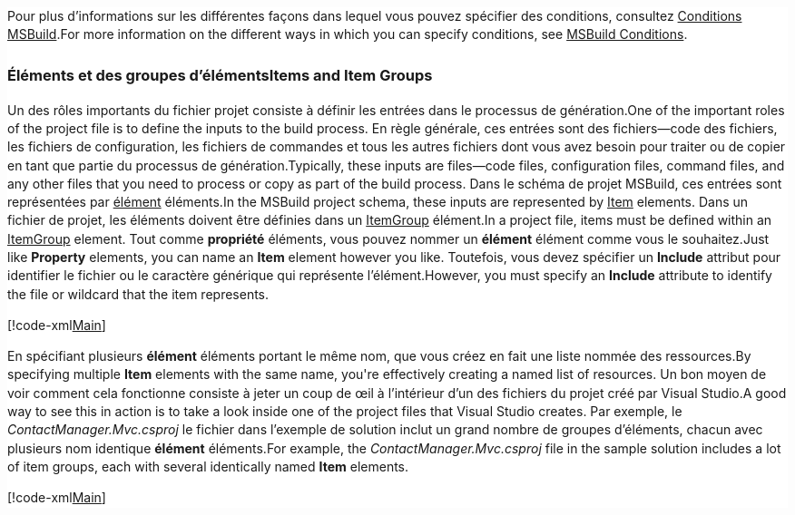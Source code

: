 <span data-ttu-id="a97f5-180">Pour plus d’informations sur les différentes façons dans lequel vous pouvez spécifier des conditions, consultez [Conditions MSBuild](https://msdn.microsoft.com/library/7szfhaft.aspx).</span><span class="sxs-lookup"><span data-stu-id="a97f5-180">For more information on the different ways in which you can specify conditions, see [MSBuild Conditions](https://msdn.microsoft.com/library/7szfhaft.aspx).</span></span>

### <a name="items-and-item-groups"></a><span data-ttu-id="a97f5-181">Éléments et des groupes d’éléments</span><span class="sxs-lookup"><span data-stu-id="a97f5-181">Items and Item Groups</span></span>

<span data-ttu-id="a97f5-182">Un des rôles importants du fichier projet consiste à définir les entrées dans le processus de génération.</span><span class="sxs-lookup"><span data-stu-id="a97f5-182">One of the important roles of the project file is to define the inputs to the build process.</span></span> <span data-ttu-id="a97f5-183">En règle générale, ces entrées sont des fichiers&#x2014;code des fichiers, les fichiers de configuration, les fichiers de commandes et tous les autres fichiers dont vous avez besoin pour traiter ou de copier en tant que partie du processus de génération.</span><span class="sxs-lookup"><span data-stu-id="a97f5-183">Typically, these inputs are files&#x2014;code files, configuration files, command files, and any other files that you need to process or copy as part of the build process.</span></span> <span data-ttu-id="a97f5-184">Dans le schéma de projet MSBuild, ces entrées sont représentées par [élément](https://msdn.microsoft.com/library/ms164283.aspx) éléments.</span><span class="sxs-lookup"><span data-stu-id="a97f5-184">In the MSBuild project schema, these inputs are represented by [Item](https://msdn.microsoft.com/library/ms164283.aspx) elements.</span></span> <span data-ttu-id="a97f5-185">Dans un fichier de projet, les éléments doivent être définies dans un [ItemGroup](https://msdn.microsoft.com/library/646dk05y.aspx) élément.</span><span class="sxs-lookup"><span data-stu-id="a97f5-185">In a project file, items must be defined within an [ItemGroup](https://msdn.microsoft.com/library/646dk05y.aspx) element.</span></span> <span data-ttu-id="a97f5-186">Tout comme **propriété** éléments, vous pouvez nommer un **élément** élément comme vous le souhaitez.</span><span class="sxs-lookup"><span data-stu-id="a97f5-186">Just like **Property** elements, you can name an **Item** element however you like.</span></span> <span data-ttu-id="a97f5-187">Toutefois, vous devez spécifier un **Include** attribut pour identifier le fichier ou le caractère générique qui représente l’élément.</span><span class="sxs-lookup"><span data-stu-id="a97f5-187">However, you must specify an **Include** attribute to identify the file or wildcard that the item represents.</span></span>


[!code-xml[Main](understanding-the-project-file/samples/sample6.xml)]


<span data-ttu-id="a97f5-188">En spécifiant plusieurs **élément** éléments portant le même nom, que vous créez en fait une liste nommée des ressources.</span><span class="sxs-lookup"><span data-stu-id="a97f5-188">By specifying multiple **Item** elements with the same name, you're effectively creating a named list of resources.</span></span> <span data-ttu-id="a97f5-189">Un bon moyen de voir comment cela fonctionne consiste à jeter un coup de œil à l’intérieur d’un des fichiers du projet créé par Visual Studio.</span><span class="sxs-lookup"><span data-stu-id="a97f5-189">A good way to see this in action is to take a look inside one of the project files that Visual Studio creates.</span></span> <span data-ttu-id="a97f5-190">Par exemple, le *ContactManager.Mvc.csproj* le fichier dans l’exemple de solution inclut un grand nombre de groupes d’éléments, chacun avec plusieurs nom identique **élément** éléments.</span><span class="sxs-lookup"><span data-stu-id="a97f5-190">For example, the *ContactManager.Mvc.csproj* file in the sample solution includes a lot of item groups, each with several identically named **Item** elements.</span></span>


[!code-xml[Main](understanding-the-project-file/samples/sample7.xml)]

